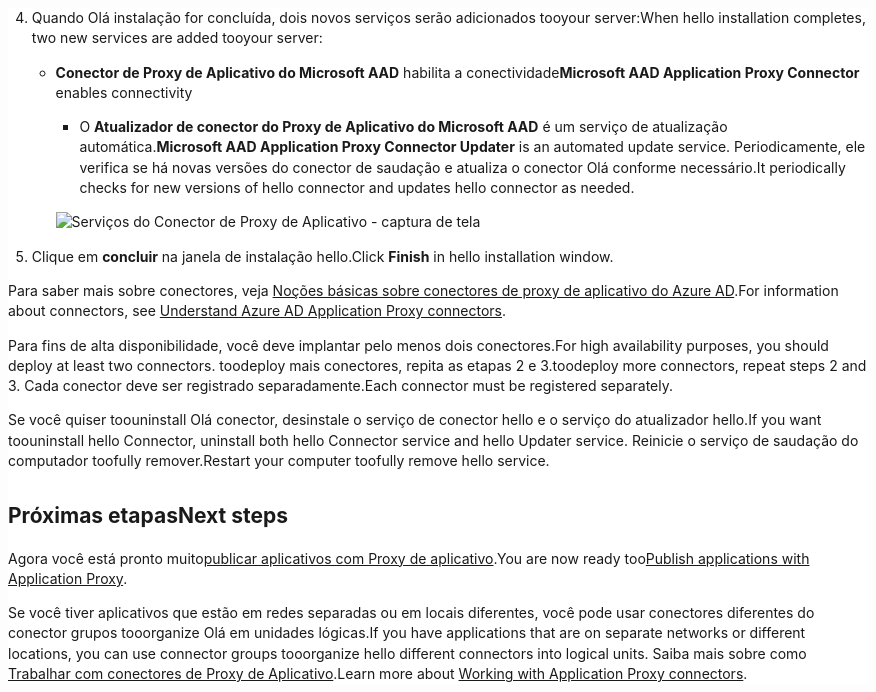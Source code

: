 4. <span data-ttu-id="553cb-155">Quando Olá instalação for concluída, dois novos serviços serão adicionados tooyour server:</span><span class="sxs-lookup"><span data-stu-id="553cb-155">When hello installation completes, two new services are added tooyour server:</span></span>

   * <span data-ttu-id="553cb-156">**Conector de Proxy de Aplicativo do Microsoft AAD** habilita a conectividade</span><span class="sxs-lookup"><span data-stu-id="553cb-156">**Microsoft AAD Application Proxy Connector** enables connectivity</span></span>

     * <span data-ttu-id="553cb-157">O **Atualizador de conector do Proxy de Aplicativo do Microsoft AAD** é um serviço de atualização automática.</span><span class="sxs-lookup"><span data-stu-id="553cb-157">**Microsoft AAD Application Proxy Connector Updater** is an automated update service.</span></span> <span data-ttu-id="553cb-158">Periodicamente, ele verifica se há novas versões do conector de saudação e atualiza o conector Olá conforme necessário.</span><span class="sxs-lookup"><span data-stu-id="553cb-158">It periodically checks for new versions of hello connector and updates hello connector as needed.</span></span>

     ![Serviços do Conector de Proxy de Aplicativo - captura de tela](./media/active-directory-application-proxy-enable/app_proxy_services.png)
5. <span data-ttu-id="553cb-160">Clique em **concluir** na janela de instalação hello.</span><span class="sxs-lookup"><span data-stu-id="553cb-160">Click **Finish** in hello installation window.</span></span>

<span data-ttu-id="553cb-161">Para saber mais sobre conectores, veja [Noções básicas sobre conectores de proxy de aplicativo do Azure AD](application-proxy-understand-connectors.md).</span><span class="sxs-lookup"><span data-stu-id="553cb-161">For information about connectors, see [Understand Azure AD Application Proxy connectors](application-proxy-understand-connectors.md).</span></span>

<span data-ttu-id="553cb-162">Para fins de alta disponibilidade, você deve implantar pelo menos dois conectores.</span><span class="sxs-lookup"><span data-stu-id="553cb-162">For high availability purposes, you should deploy at least two connectors.</span></span> <span data-ttu-id="553cb-163">toodeploy mais conectores, repita as etapas 2 e 3.</span><span class="sxs-lookup"><span data-stu-id="553cb-163">toodeploy more connectors, repeat steps 2 and 3.</span></span> <span data-ttu-id="553cb-164">Cada conector deve ser registrado separadamente.</span><span class="sxs-lookup"><span data-stu-id="553cb-164">Each connector must be registered separately.</span></span>

<span data-ttu-id="553cb-165">Se você quiser toouninstall Olá conector, desinstale o serviço de conector hello e o serviço do atualizador hello.</span><span class="sxs-lookup"><span data-stu-id="553cb-165">If you want toouninstall hello Connector, uninstall both hello Connector service and hello Updater service.</span></span> <span data-ttu-id="553cb-166">Reinicie o serviço de saudação do computador toofully remover.</span><span class="sxs-lookup"><span data-stu-id="553cb-166">Restart your computer toofully remove hello service.</span></span>

## <a name="next-steps"></a><span data-ttu-id="553cb-167">Próximas etapas</span><span class="sxs-lookup"><span data-stu-id="553cb-167">Next steps</span></span>
<span data-ttu-id="553cb-168">Agora você está pronto muito[publicar aplicativos com Proxy de aplicativo](active-directory-application-proxy-publish.md).</span><span class="sxs-lookup"><span data-stu-id="553cb-168">You are now ready too[Publish applications with Application Proxy](active-directory-application-proxy-publish.md).</span></span>

<span data-ttu-id="553cb-169">Se você tiver aplicativos que estão em redes separadas ou em locais diferentes, você pode usar conectores diferentes do conector grupos tooorganize Olá em unidades lógicas.</span><span class="sxs-lookup"><span data-stu-id="553cb-169">If you have applications that are on separate networks or different locations, you can use connector groups tooorganize hello different connectors into logical units.</span></span> <span data-ttu-id="553cb-170">Saiba mais sobre como [Trabalhar com conectores de Proxy de Aplicativo](active-directory-application-proxy-connectors.md).</span><span class="sxs-lookup"><span data-stu-id="553cb-170">Learn more about [Working with Application Proxy connectors](active-directory-application-proxy-connectors.md).</span></span>
